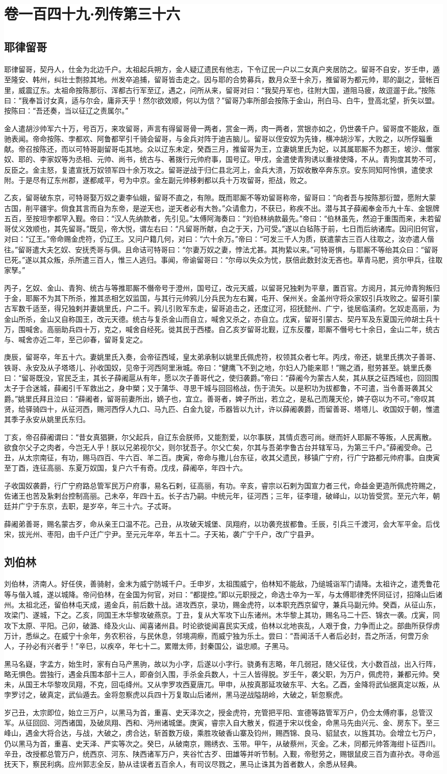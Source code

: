 # 卷一百四十九·列传第三十六

## 耶律留哥

耶律留哥，契丹人，仕金为北边千户。太祖起兵朔方，金人疑辽遗民有他志，下令辽民一户以二女真户夹居防之。留哥不自安，岁壬申，遁至隆安、韩州，纠壮士剽掠其地。州发卒追捕，留哥皆击走之。因与耶的合势募兵，数月众至十余万，推留哥为都元帅，耶的副之，营帐百里，威震辽东。太祖命按陈那衍、浑都古行军至辽，遇之，问所从来，留哥对曰：“我契丹军也，往附大国，道阻马疲，故逗遛于此。”按陈曰：“我奉旨讨女真，适与尔会，庸非天乎！然尔欲效顺，何以为信？”留哥乃率所部会按陈于金山，刑白马、白牛，登高北望，折矢以盟。按陈曰：“吾还奏，当以征辽之责属尔。”

金人遣胡沙帅军六十万，号百万，来攻留哥，声言有得留哥骨一两者，赏金一两，肉一两者，赏银亦如之，仍世袭千户。留哥度不能敌，亟驰表闻。帝命按陈、孛都欢、阿鲁都罕引千骑会留哥，与金兵对阵于迪吉脑儿。留哥以侄安奴为先锋，横冲胡沙军，大败之，以所俘辎重献。帝召按陈还，而以可特哥副留哥屯其地。众以辽东未定，癸酉三月，推留哥为王，立妻姚里氏为妃，以其属耶厮不为郡王，坡沙、僧家奴、耶的、李家奴等为丞相、元帅、尚书，统古与、著拨行元帅府事，国号辽。甲戌，金遣使青狗诱以重禄使降，不从。青狗度其势不可，反臣之。金主怒，复遣宣抚万奴领军四十余万攻之。留哥逆战于归仁县北河上，金兵大溃，万奴收散卒奔东京。安东同知阿怜惧，遣使求附。于是尽有辽东州郡，遂都咸平，号为中京。金左副元帅移剌都以兵十万攻留哥，拒战，败之。

乙亥，留哥破东京，可特哥娶万奴之妻李仙娥，留哥不直之，有隙。既而耶厮不等劝留哥称帝，留哥曰：“向者吾与按陈那衍盟，愿附大蒙古国，削平疆宇。倘食其言而自为东帝，是逆天也，逆天者必有大咎。”众请愈力，不获已，称疾不出。潜与其子薛阇奉金币九十车、金银牌五百，至按坦孛都罕入觐。帝曰：“汉人先纳款者，先引见。”太傅阿海奏曰：“刘伯林纳款最先。”帝曰：“伯林虽先，然迫于重围而来，未若留哥仗义效顺也，其先留哥。”既见，帝大悦，谓左右曰：“凡留哥所献，白之于天，乃可受。”遂以白毡陈于前，七日而后纳诸库。因问旧何官，对曰：“辽王。”帝命赐金虎符，仍辽王。又问户籍几何，对曰：“六十余万。”帝曰：“可发三千人为质，朕遣蒙古三百人往取之，汝亦遣人偕往。”留哥遣大夫乞奴、安抚秃哥与俱。且命诘可特哥曰：“尔妻万奴之妻，悖法尤甚。其拘絷以来。”可特哥惧，与耶厮不等绐其众曰：“留哥已死。”遂以其众叛，杀所遣三百人，惟三人逃归。事闻，帝谕留哥曰：“尔毋以失众为忧，朕倍此数封汝无吝也。草青马肥，资尔甲兵，往取家孥。”

丙子，乞奴、金山、青狗、统古与等推耶厮不僭帝号于澄州，国号辽，改元天威，以留哥兄独剌为平章，置百官。方阅月，其元帅青狗叛归于金，耶厮不为其下所杀，推其丞相乞奴监国，与其行元帅鸦儿分兵民为左右翼，屯开、保州关。金盖州守将众家奴引兵攻败之。留哥引蒙古军数千适至，得兄独剌并妻姚里氏，户二千。鸦儿引败军东走，留哥追击之，还度辽河，招抚懿州、广宁，徙居临潢府。乞奴走高丽，为金山所杀，金山又自称国王，改元天德。统古与复杀金山而自立，喊舍又杀之，亦自立。戊寅，留哥引蒙古、契丹军及东夏国元帅胡士兵十万，围喊舍。高丽助兵四十万，克之，喊舍自经死。徙其民于西楼。自乙亥岁留哥北觐，辽东反覆，耶厮不僭号七十余日，金山二年，统古与、喊舍亦近二年，至己卯春，留哥复定之。

庚辰，留哥卒，年五十六。妻姚里氏入奏，会帝征西域，皇太弟承制以姚里氏佩虎符，权领其众者七年。丙戌，帝还，姚里氏携次子善哥、铁哥、永安及从子塔塔儿、孙收国奴，见帝于河西阿里湫城。帝曰：“健鹰飞不到之地，尔妇人乃能来耶！”赐之酒，慰劳甚至。姚里氏奏曰：“留哥既没，官民乏主，其长子薛阇扈从有年，愿以次子善哥代之，使归袭爵。”帝曰：“薛阇今为蒙古人矣，其从朕之征西域也，回回围太子于合迷城，薛阇引千军救出之，身中槊；又于蒲华、寻思干城与回回格战，伤于流矢。以是积功为拔都鲁，不可遣，当令善哥袭其父爵。”姚里氏拜且泣曰：“薛阇者，留哥前妻所出，嫡子也，宜立。善哥者，婢子所出，若立之，是私己而蔑天伦，婢子窃以为不可。”帝叹其贤，给驿骑四十，从征河西，赐河西俘人九口、马九匹、白金九锭，币器皆以九计，许以薛阇袭爵，而留善哥、塔塔儿、收国奴于朝，惟遣其季子永安从姚里氏东归。

丁亥，帝召薛阇谓曰：“昔女真猖獗，尔父起兵，自辽东会朕师，又能割爱，以尔事朕，其情贞悫可尚。继而奸人耶厮不等叛，人民离散。欲食尔父子之肉者，今岂无人乎！朕以兄弟视尔父，则尔犹吾子。尔父亡矣，尔其与吾弟孛鲁古台并辖军马，为第三千户。”薛阇受命。己丑，从太宗南征，有功，赐马四百、牛六百、羊二百。庚寅，帝命与撒儿台东征，收其父遗民，移镇广宁府，行广宁路都元帅府事。自庚寅至丁酉，连征高丽、东夏万奴国，复户六千有奇。戊戌，薛阇卒，年四十六。

子收国奴袭爵，行广宁府路总管军民万户府事，易名石剌，征高丽，有功。辛亥，睿宗以石剌为国宣力者三代，命益金更造所佩虎符赐之，佐诸王也苦及紥剌台控制高丽。己未卒，年四十五。长子古乃嗣。中统元年，征河西；三年，征李璮，破峄山，以功皆受赏。至元六年，朝廷并广宁于东京，去职，是岁卒，年三十六。子忒哥。

薛阇弟善哥，赐名蒙古歹，命从亲王口温不花。己丑，从攻破天城堡、凤翔府，以功袭充拔都鲁。壬辰，引兵三千渡河，会大军平金。后伐宋，拔光州、枣阳，由千户迁广宁尹。至元元年卒，年五十二。子天祐，袭广宁千户，改广宁县尹。

## 刘伯林

刘伯林，济南人。好任侠，善骑射，金末为威宁防城千户。壬申岁，太祖围威宁，伯林知不能敌，乃缒城诣军门请降。太祖许之，遣秃鲁花等与偕入城，遂以城降。帝问伯林，在金国为何官，对曰：“都提控。”即以元职授之，命选士卒为一军，与太傅耶律秃怀同征讨，招降山后诸州。太祖北还，留伯林屯天成，遏金兵，前后数十战。进攻西京，录功，赐金虎符，以本职充西京留守，兼兵马副元帅。癸酉，从征山东，攻梁门、遂城，下之。乙亥，同国王木华黎攻破燕京。丁丑，复从大军攻下山东诸州。木华黎上其功，赐名马二十匹、锦衣一袭。戊寅，同攻下太原、平阳。己卯，破潞、绛及火山、闻喜诸州县。时论欲徙闻喜民实天成，伯林以北地丧乱，人艰于食，力争而止之。部曲所获俘虏万计，悉纵之。在威宁十余年，务农积谷，与民休息，邻境凋瘵，而威宁独为乐土。尝曰：“吾闻活千人者后必封，吾之所活，何啻万余人，子孙必有兴者乎！”辛巳，以疾卒，年七十二。累赠太师，封秦国公，谥忠顺。子黑马。

黑马名嶷，字孟方，始生时，家有白马产黑驹，故以为小字，后遂以小字行。骁勇有志略，年几弱冠，随父征伐，大小数百战，出入行阵，略无惧色。尝独行，遇金兵围本部十三人，即奋剑入围，手杀金兵数人，十三人皆得脱。岁壬午，袭父职，为万户，佩虎符，兼都元帅。癸未，从国王木华黎攻凤翔，不克，回屯绛州。又从孛罗攻西夏唐兀。甲申，从按真那延攻破东平、大名。乙酉，金降将武仙据真定以叛，从孛罗讨之，破真定，武仙遁去。金将忽察虎以兵四十万复取山后诸州，黑马逆战隘胡岭，大破之，斩忽察虎。

岁己丑，太宗即位，始立三万户，以黑马为首，重喜、史天泽次之，授金虎符，充管把平阳、宣德等路管军万户，仍佥太傅府事，总管汉军。从征回回、河西诸国，及破凤翔、西和、沔州诸城堡。庚寅，睿宗入自大散关，假道于宋以伐金，命黑马先由兴元、金、房东下。至三峰山，遇金大将合达，与战，大破之，虏合达，斩首数万级，乘胜攻破香山寨及钧州，赐西锦、良马、貂鼠衣，以旌其功。会增立七万户，仍以黑马为首，重喜、史天泽、严实等次之。癸巳，从破南京，赐绣衣、玉带。甲午，从破蔡州，灭金。乙未，同都元帅答海绀卜征西川。辛丑，改授都总管万户，统西京、河东、陕西诸军万户，夹谷忙古歹、田雄等并听节制。入觐，帝慰劳之，赐银鼠皮三百为直孙衣。寻命巡抚天下，察民利病。应州郭志全反，胁从诖误者五百余人，有司议尽戮之，黑马止诛其为首者数人，余悉从轻典。
